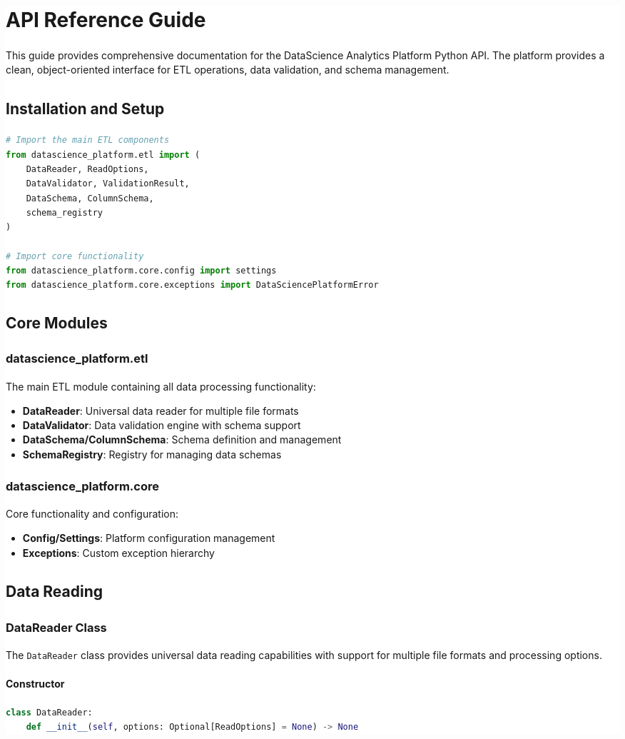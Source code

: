 # API Reference Guide

This guide provides comprehensive documentation for the DataScience Analytics Platform Python API. The platform provides a clean, object-oriented interface for ETL operations, data validation, and schema management.

## Installation and Setup

```python
# Import the main ETL components
from datascience_platform.etl import (
    DataReader, ReadOptions,
    DataValidator, ValidationResult,
    DataSchema, ColumnSchema,
    schema_registry
)

# Import core functionality
from datascience_platform.core.config import settings
from datascience_platform.core.exceptions import DataSciencePlatformError
```

## Core Modules

### datascience_platform.etl

The main ETL module containing all data processing functionality:

- **DataReader**: Universal data reader for multiple file formats
- **DataValidator**: Data validation engine with schema support
- **DataSchema/ColumnSchema**: Schema definition and management
- **SchemaRegistry**: Registry for managing data schemas

### datascience_platform.core

Core functionality and configuration:

- **Config/Settings**: Platform configuration management
- **Exceptions**: Custom exception hierarchy

## Data Reading

### DataReader Class

The `DataReader` class provides universal data reading capabilities with support for multiple file formats and processing options.

#### Constructor

```python
class DataReader:
    def __init__(self, options: Optional[ReadOptions] = None) -> None
```
